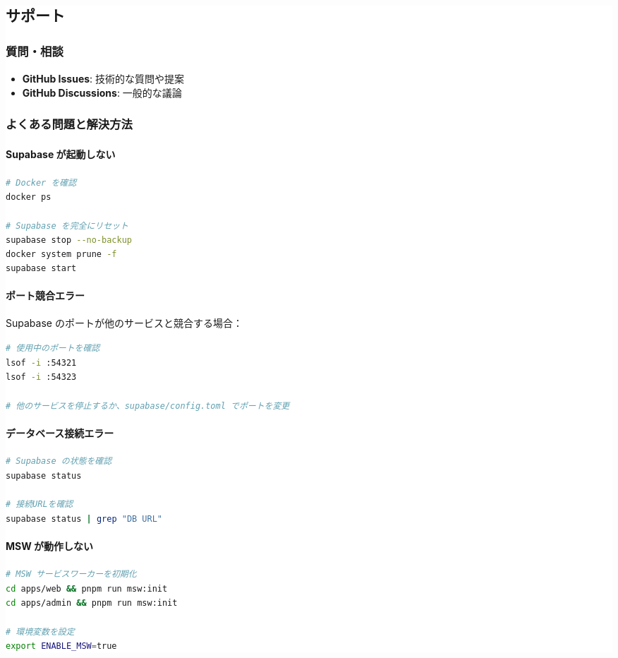 ## サポート

### 質問・相談

- **GitHub Issues**: 技術的な質問や提案
- **GitHub Discussions**: 一般的な議論

### よくある問題と解決方法

#### Supabase が起動しない

```bash
# Docker を確認
docker ps

# Supabase を完全にリセット
supabase stop --no-backup
docker system prune -f
supabase start
```

#### ポート競合エラー

Supabase のポートが他のサービスと競合する場合：

```bash
# 使用中のポートを確認
lsof -i :54321
lsof -i :54323

# 他のサービスを停止するか、supabase/config.toml でポートを変更
```

#### データベース接続エラー

```bash
# Supabase の状態を確認
supabase status

# 接続URLを確認
supabase status | grep "DB URL"
```

#### MSW が動作しない

```bash
# MSW サービスワーカーを初期化
cd apps/web && pnpm run msw:init
cd apps/admin && pnpm run msw:init

# 環境変数を設定
export ENABLE_MSW=true
```
